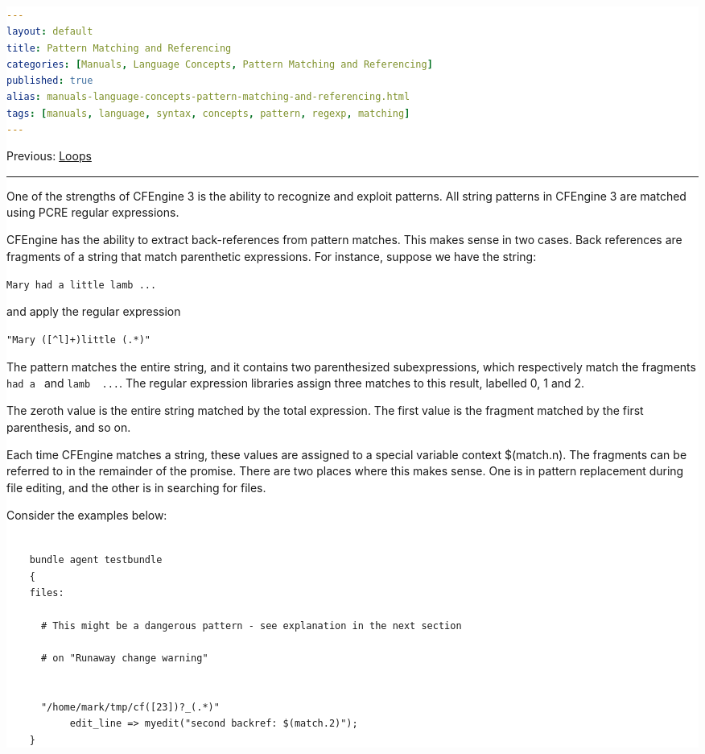 ```yaml
---
layout: default
title: Pattern Matching and Referencing
categories: [Manuals, Language Concepts, Pattern Matching and Referencing]
published: true
alias: manuals-language-concepts-pattern-matching-and-referencing.html
tags: [manuals, language, syntax, concepts, pattern, regexp, matching]
---
```


Previous: [Loops](manuals-language-concepts-loops.html)

****

One of the strengths of CFEngine 3 is the ability to recognize and exploit 
patterns. All string patterns in CFEngine 3 are matched using PCRE regular 
expressions.

CFEngine has the ability to extract back-references from pattern matches. This 
makes sense in two cases. Back references are fragments of a string that match 
parenthetic expressions. For instance, suppose we have the string:

    Mary had a little lamb ...
     
and apply the regular expression

     
    "Mary ([^l]+)little (.*)"
     
The pattern matches the entire string, and it contains two parenthesized 
subexpressions, which respectively match the fragments `had a ` and `lamb 
...`. The regular expression libraries assign three matches to this result, 
labelled 0, 1 and 2.

The zeroth value is the entire string matched by the total expression. The 
first value is the fragment matched by the first parenthesis, and so on.

Each time CFEngine matches a string, these values are assigned to a special 
variable context $(match.n). The fragments can be referred to in the remainder 
of the promise. There are two places where this makes sense. One is in pattern 
replacement during file editing, and the other is in searching for files.

Consider the examples below:

```cf3

    bundle agent testbundle
    {
    files:
    
      # This might be a dangerous pattern - see explanation in the next section
    
      # on "Runaway change warning"
    
    
      "/home/mark/tmp/cf([23])?_(.*)"
           edit_line => myedit("second backref: $(match.2)");
    }
```
